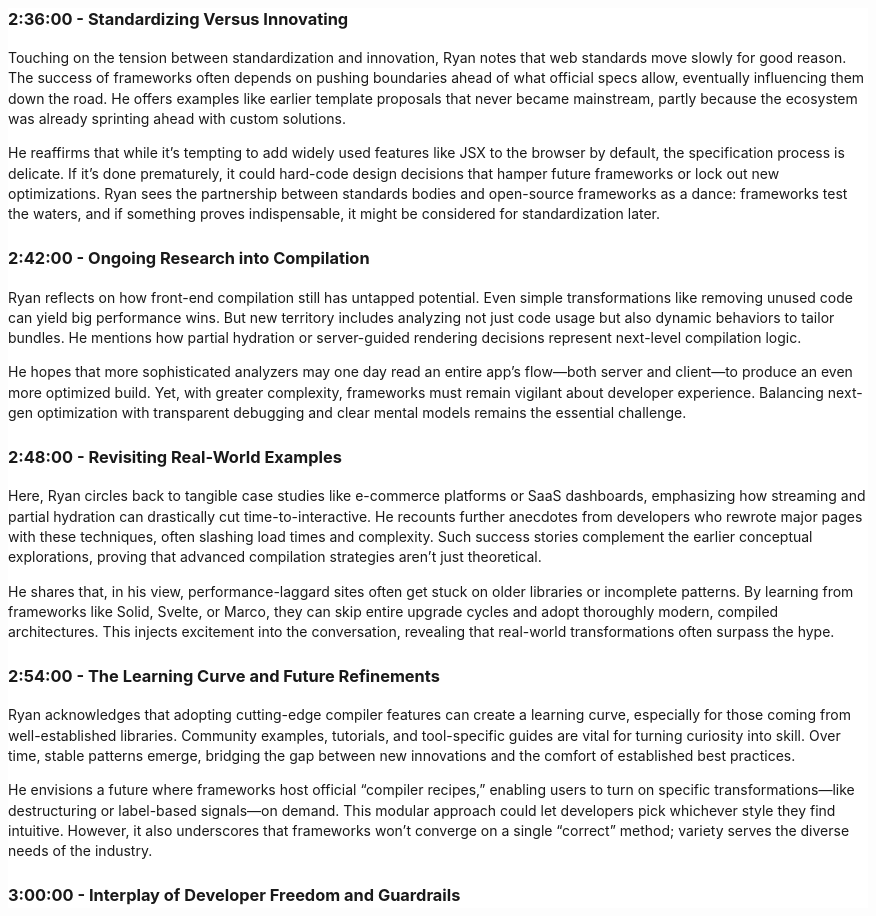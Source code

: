 ### 2:36:00 - Standardizing Versus Innovating

Touching on the tension between standardization and innovation, Ryan notes that web standards move slowly for good reason. The success of frameworks often depends on pushing boundaries ahead of what official specs allow, eventually influencing them down the road. He offers examples like earlier template proposals that never became mainstream, partly because the ecosystem was already sprinting ahead with custom solutions.

He reaffirms that while it’s tempting to add widely used features like JSX to the browser by default, the specification process is delicate. If it’s done prematurely, it could hard-code design decisions that hamper future frameworks or lock out new optimizations. Ryan sees the partnership between standards bodies and open-source frameworks as a dance: frameworks test the waters, and if something proves indispensable, it might be considered for standardization later.

### 2:42:00 - Ongoing Research into Compilation

Ryan reflects on how front-end compilation still has untapped potential. Even simple transformations like removing unused code can yield big performance wins. But new territory includes analyzing not just code usage but also dynamic behaviors to tailor bundles. He mentions how partial hydration or server-guided rendering decisions represent next-level compilation logic.

He hopes that more sophisticated analyzers may one day read an entire app’s flow—both server and client—to produce an even more optimized build. Yet, with greater complexity, frameworks must remain vigilant about developer experience. Balancing next-gen optimization with transparent debugging and clear mental models remains the essential challenge.

### 2:48:00 - Revisiting Real-World Examples

Here, Ryan circles back to tangible case studies like e-commerce platforms or SaaS dashboards, emphasizing how streaming and partial hydration can drastically cut time-to-interactive. He recounts further anecdotes from developers who rewrote major pages with these techniques, often slashing load times and complexity. Such success stories complement the earlier conceptual explorations, proving that advanced compilation strategies aren’t just theoretical.

He shares that, in his view, performance-laggard sites often get stuck on older libraries or incomplete patterns. By learning from frameworks like Solid, Svelte, or Marco, they can skip entire upgrade cycles and adopt thoroughly modern, compiled architectures. This injects excitement into the conversation, revealing that real-world transformations often surpass the hype.

### 2:54:00 - The Learning Curve and Future Refinements

Ryan acknowledges that adopting cutting-edge compiler features can create a learning curve, especially for those coming from well-established libraries. Community examples, tutorials, and tool-specific guides are vital for turning curiosity into skill. Over time, stable patterns emerge, bridging the gap between new innovations and the comfort of established best practices.

He envisions a future where frameworks host official “compiler recipes,” enabling users to turn on specific transformations—like destructuring or label-based signals—on demand. This modular approach could let developers pick whichever style they find intuitive. However, it also underscores that frameworks won’t converge on a single “correct” method; variety serves the diverse needs of the industry.

### 3:00:00 - Interplay of Developer Freedom and Guardrails
